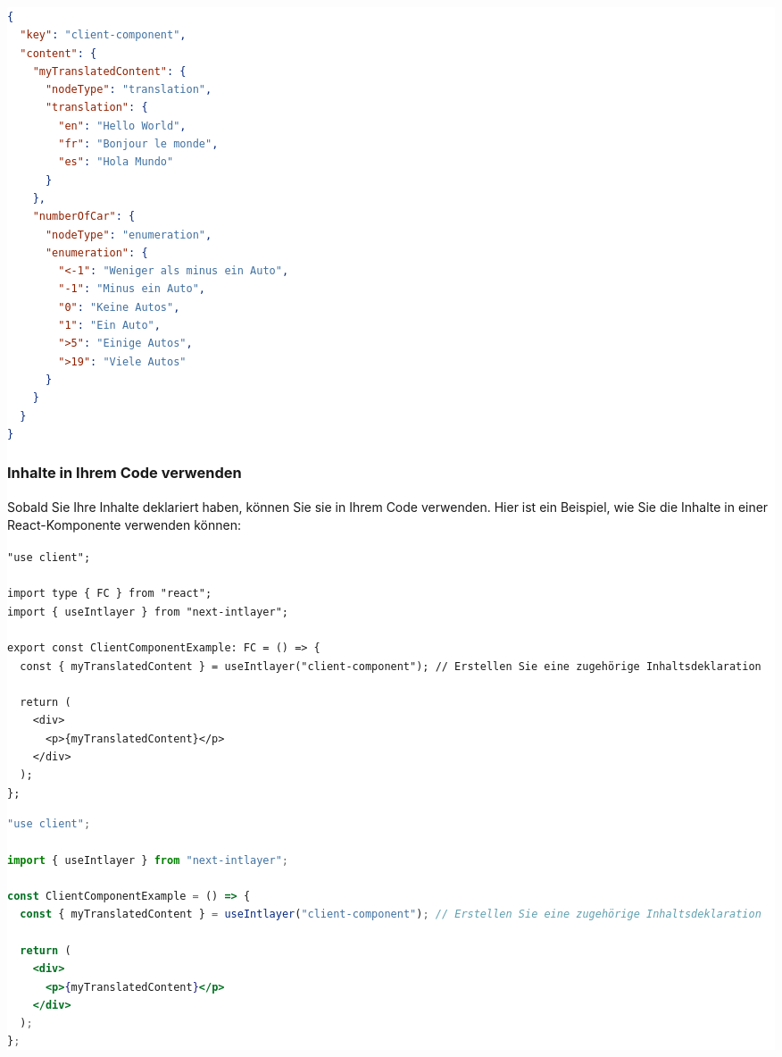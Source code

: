 ```json filePath="src/ClientComponent/index.content.json" codeFormat="json"
{
  "key": "client-component",
  "content": {
    "myTranslatedContent": {
      "nodeType": "translation",
      "translation": {
        "en": "Hello World",
        "fr": "Bonjour le monde",
        "es": "Hola Mundo"
      }
    },
    "numberOfCar": {
      "nodeType": "enumeration",
      "enumeration": {
        "<-1": "Weniger als minus ein Auto",
        "-1": "Minus ein Auto",
        "0": "Keine Autos",
        "1": "Ein Auto",
        ">5": "Einige Autos",
        ">19": "Viele Autos"
      }
    }
  }
}
```

### Inhalte in Ihrem Code verwenden

Sobald Sie Ihre Inhalte deklariert haben, können Sie sie in Ihrem Code verwenden. Hier ist ein Beispiel, wie Sie die Inhalte in einer React-Komponente verwenden können:

```tsx {4,7} fileName="src/components/ClientComponentExample.tsx" codeFormat="typescript"
"use client";

import type { FC } from "react";
import { useIntlayer } from "next-intlayer";

export const ClientComponentExample: FC = () => {
  const { myTranslatedContent } = useIntlayer("client-component"); // Erstellen Sie eine zugehörige Inhaltsdeklaration

  return (
    <div>
      <p>{myTranslatedContent}</p>
    </div>
  );
};
```

```jsx {3,6} fileName="src/components/ClientComponentExample.mjx" codeFormat="esm"
"use client";

import { useIntlayer } from "next-intlayer";

const ClientComponentExample = () => {
  const { myTranslatedContent } = useIntlayer("client-component"); // Erstellen Sie eine zugehörige Inhaltsdeklaration

  return (
    <div>
      <p>{myTranslatedContent}</p>
    </div>
  );
};
```